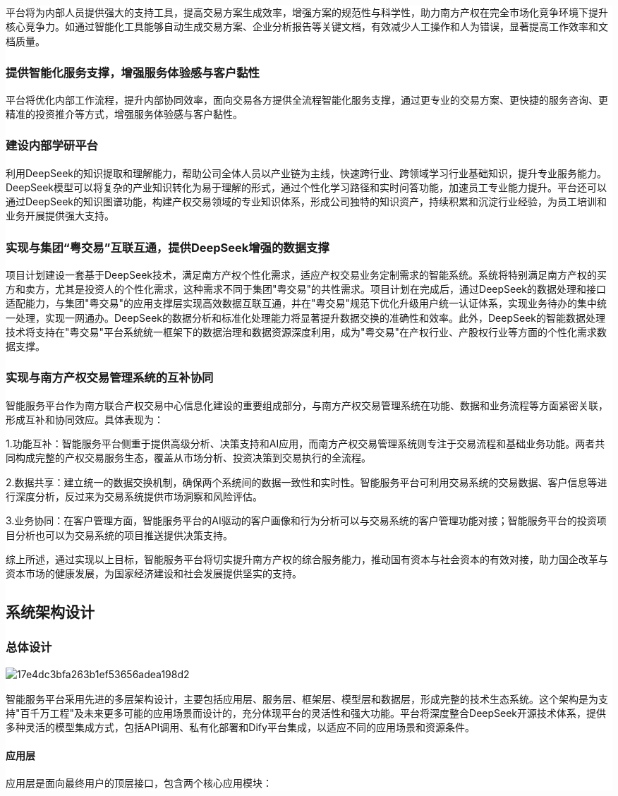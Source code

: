 <span class="mark">平台将为内部人员提供强大的支持工具，提高交易方案生成效率，增强方案的规范性与科学性，助力南方产权在完全市场化竞争环境下提升核心竞争力。如通过智能化工具能够自动生成交易方案、企业分析报告等关键文档，有效减少人工操作和人为错误，显著提高工作效率和文档质量。</span>

### <span class="mark">提供智能化服务支撑，增强服务体验感与客户黏性</span>

<span class="mark">平台将优化内部工作流程，提升内部协同效率，面向交易各方提供全流程智能化服务支撑，通过更专业的交易方案、更快捷的服务咨询、更精准的投资推介等方式，增强服务体验感与客户黏性。</span>

### 建设内部学研平台

利用DeepSeek的知识提取和理解能力，帮助公司全体人员以产业链为主线，快速跨行业、跨领域学习行业基础知识，提升专业服务能力。DeepSeek模型可以将复杂的产业知识转化为易于理解的形式，通过个性化学习路径和实时问答功能，加速员工专业能力提升。平台还可以通过DeepSeek的知识图谱功能，构建产权交易领域的专业知识体系，形成公司独特的知识资产，持续积累和沉淀行业经验，为员工培训和业务开展提供强大支持。

### 实现与集团“粤交易”互联互通，提供DeepSeek增强的数据支撑

<span class="mark">项目计划建设一套基于DeepSeek技术，满足南方产权个性化需求，适应产权交易业务定制需求的智能系统。系统将特别满足南方产权的买方和卖方，尤其是投资人的个性化需求，这种需求不同于集团"粤交易"的共性需求。项目计划在完成后，通过DeepSeek的数据处理和接口适配能力，与集团"粤交易"的应用支撑层实现高效数据互联互通，并在"粤交易"规范下优化升级用户统一认证体系，实现业务待办的集中统一处理，实现一网通办。DeepSeek的数据分析和标准化处理能力将显著提升数据交换的准确性和效率。此外，DeepSeek的智能数据处理技术将支持在"粤交易"平台系统统一框架下的数据治理和数据资源深度利用，成为"粤交易"在产权行业、产股权行业等方面的个性化需求数据支撑。</span>

### 实现与南方产权交易管理系统的互补协同

<span class="mark">智能服务平台作为南方联合产权交易中心信息化建设的重要组成部分，与南方产权交易管理系统在功能、数据和业务流程等方面紧密关联，形成互补和协同效应。具体表现为：</span>

<span class="mark">1.功能互补：智能服务平台侧重于提供高级分析、决策支持和AI应用，而南方产权交易管理系统则专注于交易流程和基础业务功能。两者共同构成完整的产权交易服务生态，覆盖从市场分析、投资决策到交易执行的全流程。</span>

<span class="mark">2.数据共享：建立统一的数据交换机制，确保两个系统间的数据一致性和实时性。智能服务平台可利用交易系统的交易数据、客户信息等进行深度分析，反过来为交易系统提供市场洞察和风险评估。</span>

<span class="mark">3.业务协同：在客户管理方面，智能服务平台的AI驱动的客户画像和行为分析可以与交易系统的客户管理功能对接；智能服务平台的投资项目分析也可以为交易系统的项目推送提供决策支持。</span>

<span class="mark">综上所述，通过实现以上目标，智能服务平台将切实提升南方产权的综合服务能力，推动国有资本与社会资本的有效对接，助力国企改革与资本市场的健康发展，为国家经济建设和社会发展提供坚实的支持。</span>

##  系统架构设计

### 总体设计

<img
src="/Users/orienthong/Desktop/智能投行服务平台/可行性研究报告/可行性研究报告【最新】/images/media/image16.png"
style="width:6.04931in;height:3.53542in"
alt="17e4dc3bfa263b1ef53656adea198d2" />

智能服务平台采用先进的多层架构设计，主要包括应用层、服务层、框架层、模型层和数据层，形成完整的技术生态系统。这个架构是为支持"百千万工程"及未来更多可能的应用场景而设计的，充分体现平台的灵活性和强大功能。平台将深度整合DeepSeek开源技术体系，提供多种灵活的模型集成方式，包括API调用、私有化部署和Dify平台集成，以适应不同的应用场景和资源条件。

#### 应用层

应用层是面向最终用户的顶层接口，包含两个核心应用模块：
